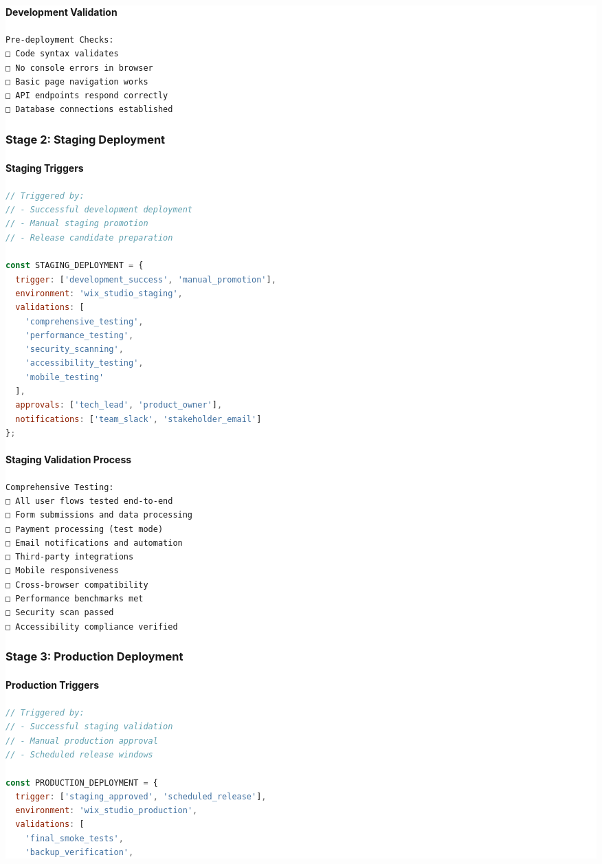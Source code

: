 #### Development Validation
```
Pre-deployment Checks:
□ Code syntax validates
□ No console errors in browser
□ Basic page navigation works
□ API endpoints respond correctly
□ Database connections established
```

### Stage 2: Staging Deployment

#### Staging Triggers
```javascript
// Triggered by:
// - Successful development deployment
// - Manual staging promotion
// - Release candidate preparation

const STAGING_DEPLOYMENT = {
  trigger: ['development_success', 'manual_promotion'],
  environment: 'wix_studio_staging',
  validations: [
    'comprehensive_testing',
    'performance_testing',
    'security_scanning',
    'accessibility_testing',
    'mobile_testing'
  ],
  approvals: ['tech_lead', 'product_owner'],
  notifications: ['team_slack', 'stakeholder_email']
};
```

#### Staging Validation Process
```
Comprehensive Testing:
□ All user flows tested end-to-end
□ Form submissions and data processing
□ Payment processing (test mode)
□ Email notifications and automation
□ Third-party integrations
□ Mobile responsiveness
□ Cross-browser compatibility
□ Performance benchmarks met
□ Security scan passed
□ Accessibility compliance verified
```

### Stage 3: Production Deployment

#### Production Triggers
```javascript
// Triggered by:
// - Successful staging validation
// - Manual production approval
// - Scheduled release windows

const PRODUCTION_DEPLOYMENT = {
  trigger: ['staging_approved', 'scheduled_release'],
  environment: 'wix_studio_production',
  validations: [
    'final_smoke_tests',
    'backup_verification',
```